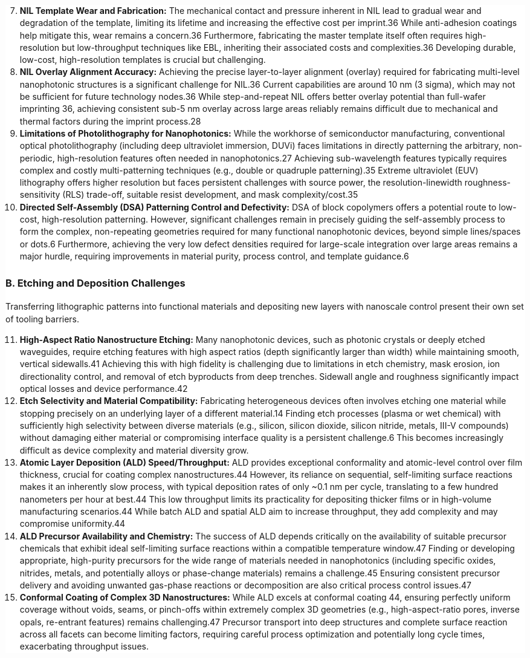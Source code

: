 7. **NIL Template Wear and Fabrication:** The mechanical contact and pressure inherent in NIL lead to gradual wear and degradation of the template, limiting its lifetime and increasing the effective cost per imprint.36 While anti-adhesion coatings help mitigate this, wear remains a concern.36 Furthermore, fabricating the master template itself often requires high-resolution but low-throughput techniques like EBL, inheriting their associated costs and complexities.36 Developing durable, low-cost, high-resolution templates is crucial but challenging.  
8. **NIL Overlay Alignment Accuracy:** Achieving the precise layer-to-layer alignment (overlay) required for fabricating multi-level nanophotonic structures is a significant challenge for NIL.36 Current capabilities are around 10 nm (3 sigma), which may not be sufficient for future technology nodes.36 While step-and-repeat NIL offers better overlay potential than full-wafer imprinting 36, achieving consistent sub-5 nm overlay across large areas reliably remains difficult due to mechanical and thermal factors during the imprint process.28  
9. **Limitations of Photolithography for Nanophotonics:** While the workhorse of semiconductor manufacturing, conventional optical photolithography (including deep ultraviolet immersion, DUVi) faces limitations in directly patterning the arbitrary, non-periodic, high-resolution features often needed in nanophotonics.27 Achieving sub-wavelength features typically requires complex and costly multi-patterning techniques (e.g., double or quadruple patterning).35 Extreme ultraviolet (EUV) lithography offers higher resolution but faces persistent challenges with source power, the resolution-linewidth roughness-sensitivity (RLS) trade-off, suitable resist development, and mask complexity/cost.35  
10. **Directed Self-Assembly (DSA) Patterning Control and Defectivity:** DSA of block copolymers offers a potential route to low-cost, high-resolution patterning. However, significant challenges remain in precisely guiding the self-assembly process to form the complex, non-repeating geometries required for many functional nanophotonic devices, beyond simple lines/spaces or dots.6 Furthermore, achieving the very low defect densities required for large-scale integration over large areas remains a major hurdle, requiring improvements in material purity, process control, and template guidance.6

### **B. Etching and Deposition Challenges**

Transferring lithographic patterns into functional materials and depositing new layers with nanoscale control present their own set of tooling barriers.

11. **High-Aspect Ratio Nanostructure Etching:** Many nanophotonic devices, such as photonic crystals or deeply etched waveguides, require etching features with high aspect ratios (depth significantly larger than width) while maintaining smooth, vertical sidewalls.41 Achieving this with high fidelity is challenging due to limitations in etch chemistry, mask erosion, ion directionality control, and removal of etch byproducts from deep trenches. Sidewall angle and roughness significantly impact optical losses and device performance.42  
12. **Etch Selectivity and Material Compatibility:** Fabricating heterogeneous devices often involves etching one material while stopping precisely on an underlying layer of a different material.14 Finding etch processes (plasma or wet chemical) with sufficiently high selectivity between diverse materials (e.g., silicon, silicon dioxide, silicon nitride, metals, III-V compounds) without damaging either material or compromising interface quality is a persistent challenge.6 This becomes increasingly difficult as device complexity and material diversity grow.  
13. **Atomic Layer Deposition (ALD) Speed/Throughput:** ALD provides exceptional conformality and atomic-level control over film thickness, crucial for coating complex nanostructures.44 However, its reliance on sequential, self-limiting surface reactions makes it an inherently slow process, with typical deposition rates of only \~0.1 nm per cycle, translating to a few hundred nanometers per hour at best.44 This low throughput limits its practicality for depositing thicker films or in high-volume manufacturing scenarios.44 While batch ALD and spatial ALD aim to increase throughput, they add complexity and may compromise uniformity.44  
14. **ALD Precursor Availability and Chemistry:** The success of ALD depends critically on the availability of suitable precursor chemicals that exhibit ideal self-limiting surface reactions within a compatible temperature window.47 Finding or developing appropriate, high-purity precursors for the wide range of materials needed in nanophotonics (including specific oxides, nitrides, metals, and potentially alloys or phase-change materials) remains a challenge.45 Ensuring consistent precursor delivery and avoiding unwanted gas-phase reactions or decomposition are also critical process control issues.47  
15. **Conformal Coating of Complex 3D Nanostructures:** While ALD excels at conformal coating 44, ensuring perfectly uniform coverage without voids, seams, or pinch-offs within extremely complex 3D geometries (e.g., high-aspect-ratio pores, inverse opals, re-entrant features) remains challenging.47 Precursor transport into deep structures and complete surface reaction across all facets can become limiting factors, requiring careful process optimization and potentially long cycle times, exacerbating throughput issues.  